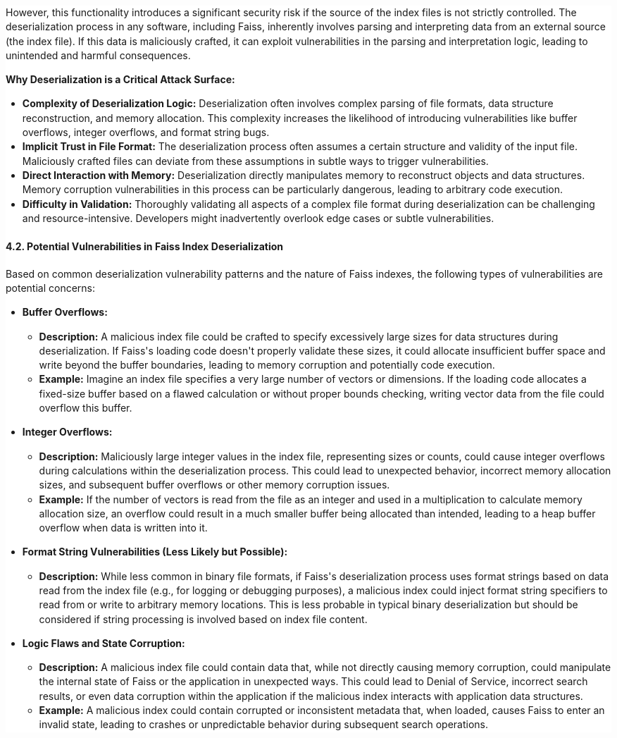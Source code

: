 However, this functionality introduces a significant security risk if the source of the index files is not strictly controlled.  The deserialization process in any software, including Faiss, inherently involves parsing and interpreting data from an external source (the index file). If this data is maliciously crafted, it can exploit vulnerabilities in the parsing and interpretation logic, leading to unintended and harmful consequences.

**Why Deserialization is a Critical Attack Surface:**

* **Complexity of Deserialization Logic:** Deserialization often involves complex parsing of file formats, data structure reconstruction, and memory allocation. This complexity increases the likelihood of introducing vulnerabilities like buffer overflows, integer overflows, and format string bugs.
* **Implicit Trust in File Format:**  The deserialization process often assumes a certain structure and validity of the input file. Maliciously crafted files can deviate from these assumptions in subtle ways to trigger vulnerabilities.
* **Direct Interaction with Memory:** Deserialization directly manipulates memory to reconstruct objects and data structures. Memory corruption vulnerabilities in this process can be particularly dangerous, leading to arbitrary code execution.
* **Difficulty in Validation:**  Thoroughly validating all aspects of a complex file format during deserialization can be challenging and resource-intensive. Developers might inadvertently overlook edge cases or subtle vulnerabilities.

#### 4.2. Potential Vulnerabilities in Faiss Index Deserialization

Based on common deserialization vulnerability patterns and the nature of Faiss indexes, the following types of vulnerabilities are potential concerns:

* **Buffer Overflows:**
    * **Description:**  A malicious index file could be crafted to specify excessively large sizes for data structures during deserialization. If Faiss's loading code doesn't properly validate these sizes, it could allocate insufficient buffer space and write beyond the buffer boundaries, leading to memory corruption and potentially code execution.
    * **Example:**  Imagine an index file specifies a very large number of vectors or dimensions. If the loading code allocates a fixed-size buffer based on a flawed calculation or without proper bounds checking, writing vector data from the file could overflow this buffer.

* **Integer Overflows:**
    * **Description:**  Maliciously large integer values in the index file, representing sizes or counts, could cause integer overflows during calculations within the deserialization process. This could lead to unexpected behavior, incorrect memory allocation sizes, and subsequent buffer overflows or other memory corruption issues.
    * **Example:**  If the number of vectors is read from the file as an integer and used in a multiplication to calculate memory allocation size, an overflow could result in a much smaller buffer being allocated than intended, leading to a heap buffer overflow when data is written into it.

* **Format String Vulnerabilities (Less Likely but Possible):**
    * **Description:** While less common in binary file formats, if Faiss's deserialization process uses format strings based on data read from the index file (e.g., for logging or debugging purposes), a malicious index could inject format string specifiers to read from or write to arbitrary memory locations. This is less probable in typical binary deserialization but should be considered if string processing is involved based on index file content.

* **Logic Flaws and State Corruption:**
    * **Description:**  A malicious index file could contain data that, while not directly causing memory corruption, could manipulate the internal state of Faiss or the application in unexpected ways. This could lead to Denial of Service, incorrect search results, or even data corruption within the application if the malicious index interacts with application data structures.
    * **Example:**  A malicious index could contain corrupted or inconsistent metadata that, when loaded, causes Faiss to enter an invalid state, leading to crashes or unpredictable behavior during subsequent search operations.
